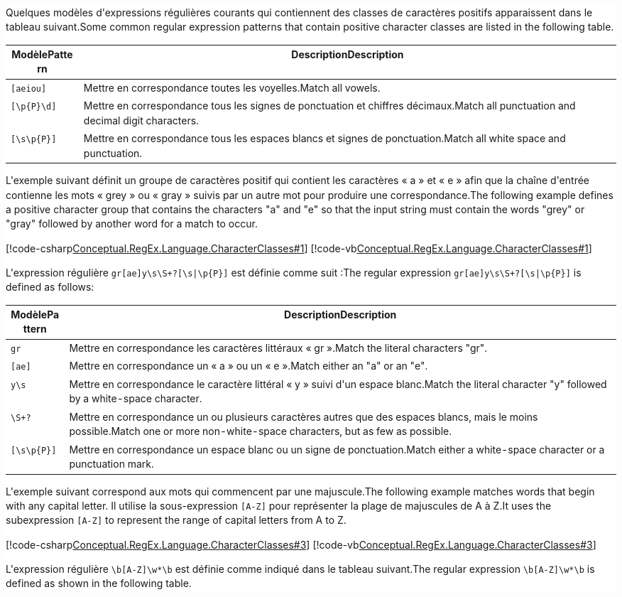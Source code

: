 <span data-ttu-id="0f3ba-156">Quelques modèles d'expressions régulières courants qui contiennent des classes de caractères positifs apparaissent dans le tableau suivant.</span><span class="sxs-lookup"><span data-stu-id="0f3ba-156">Some common regular expression patterns that contain positive character classes are listed in the following table.</span></span>  
  
|<span data-ttu-id="0f3ba-157">Modèle</span><span class="sxs-lookup"><span data-stu-id="0f3ba-157">Pattern</span></span>|<span data-ttu-id="0f3ba-158">Description</span><span class="sxs-lookup"><span data-stu-id="0f3ba-158">Description</span></span>|  
|-------------|-----------------|  
|`[aeiou]`|<span data-ttu-id="0f3ba-159">Mettre en correspondance toutes les voyelles.</span><span class="sxs-lookup"><span data-stu-id="0f3ba-159">Match all vowels.</span></span>|  
|`[\p{P}\d]`|<span data-ttu-id="0f3ba-160">Mettre en correspondance tous les signes de ponctuation et chiffres décimaux.</span><span class="sxs-lookup"><span data-stu-id="0f3ba-160">Match all punctuation and decimal digit characters.</span></span>|  
|`[\s\p{P}]`|<span data-ttu-id="0f3ba-161">Mettre en correspondance tous les espaces blancs et signes de ponctuation.</span><span class="sxs-lookup"><span data-stu-id="0f3ba-161">Match all white space and punctuation.</span></span>|  
  
 <span data-ttu-id="0f3ba-162">L'exemple suivant définit un groupe de caractères positif qui contient les caractères « a » et « e » afin que la chaîne d'entrée contienne les mots « grey » ou « gray » suivis par un autre mot pour produire une correspondance.</span><span class="sxs-lookup"><span data-stu-id="0f3ba-162">The following example defines a positive character group that contains the characters "a" and "e" so that the input string must contain the words "grey" or "gray" followed by another word for a match to occur.</span></span>  
  
 [!code-csharp[Conceptual.RegEx.Language.CharacterClasses#1](../../../samples/snippets/csharp/VS_Snippets_CLR/conceptual.regex.language.characterclasses/cs/positivecharclasses.cs#1)]
 [!code-vb[Conceptual.RegEx.Language.CharacterClasses#1](../../../samples/snippets/visualbasic/VS_Snippets_CLR/conceptual.regex.language.characterclasses/vb/positivecharclasses.vb#1)]  
  
 <span data-ttu-id="0f3ba-163">L'expression régulière `gr[ae]y\s\S+?[\s|\p{P}]` est définie comme suit :</span><span class="sxs-lookup"><span data-stu-id="0f3ba-163">The regular expression `gr[ae]y\s\S+?[\s|\p{P}]` is defined as follows:</span></span>  
  
|<span data-ttu-id="0f3ba-164">Modèle</span><span class="sxs-lookup"><span data-stu-id="0f3ba-164">Pattern</span></span>|<span data-ttu-id="0f3ba-165">Description</span><span class="sxs-lookup"><span data-stu-id="0f3ba-165">Description</span></span>|  
|-------------|-----------------|  
|`gr`|<span data-ttu-id="0f3ba-166">Mettre en correspondance les caractères littéraux « gr ».</span><span class="sxs-lookup"><span data-stu-id="0f3ba-166">Match the literal characters "gr".</span></span>|  
|`[ae]`|<span data-ttu-id="0f3ba-167">Mettre en correspondance un « a » ou un « e ».</span><span class="sxs-lookup"><span data-stu-id="0f3ba-167">Match either an "a" or an "e".</span></span>|  
|`y\s`|<span data-ttu-id="0f3ba-168">Mettre en correspondance le caractère littéral « y » suivi d'un espace blanc.</span><span class="sxs-lookup"><span data-stu-id="0f3ba-168">Match the literal character "y" followed by a white-space character.</span></span>|  
|`\S+?`|<span data-ttu-id="0f3ba-169">Mettre en correspondance un ou plusieurs caractères autres que des espaces blancs, mais le moins possible.</span><span class="sxs-lookup"><span data-stu-id="0f3ba-169">Match one or more non-white-space characters, but as few as possible.</span></span>|  
|`[\s\p{P}]`|<span data-ttu-id="0f3ba-170">Mettre en correspondance un espace blanc ou un signe de ponctuation.</span><span class="sxs-lookup"><span data-stu-id="0f3ba-170">Match either a white-space character or a punctuation mark.</span></span>|  
  
 <span data-ttu-id="0f3ba-171">L'exemple suivant correspond aux mots qui commencent par une majuscule.</span><span class="sxs-lookup"><span data-stu-id="0f3ba-171">The following example matches words that begin with any capital letter.</span></span> <span data-ttu-id="0f3ba-172">Il utilise la sous-expression `[A-Z]` pour représenter la plage de majuscules de A à Z.</span><span class="sxs-lookup"><span data-stu-id="0f3ba-172">It uses the subexpression `[A-Z]` to represent the range of capital letters from A to Z.</span></span>  
  
 [!code-csharp[Conceptual.RegEx.Language.CharacterClasses#3](../../../samples/snippets/csharp/VS_Snippets_CLR/conceptual.regex.language.characterclasses/cs/range.cs#3)]
 [!code-vb[Conceptual.RegEx.Language.CharacterClasses#3](../../../samples/snippets/visualbasic/VS_Snippets_CLR/conceptual.regex.language.characterclasses/vb/range.vb#3)]  
  
 <span data-ttu-id="0f3ba-173">L'expression régulière `\b[A-Z]\w*\b` est définie comme indiqué dans le tableau suivant.</span><span class="sxs-lookup"><span data-stu-id="0f3ba-173">The regular expression `\b[A-Z]\w*\b` is defined as shown in the following table.</span></span>  
  